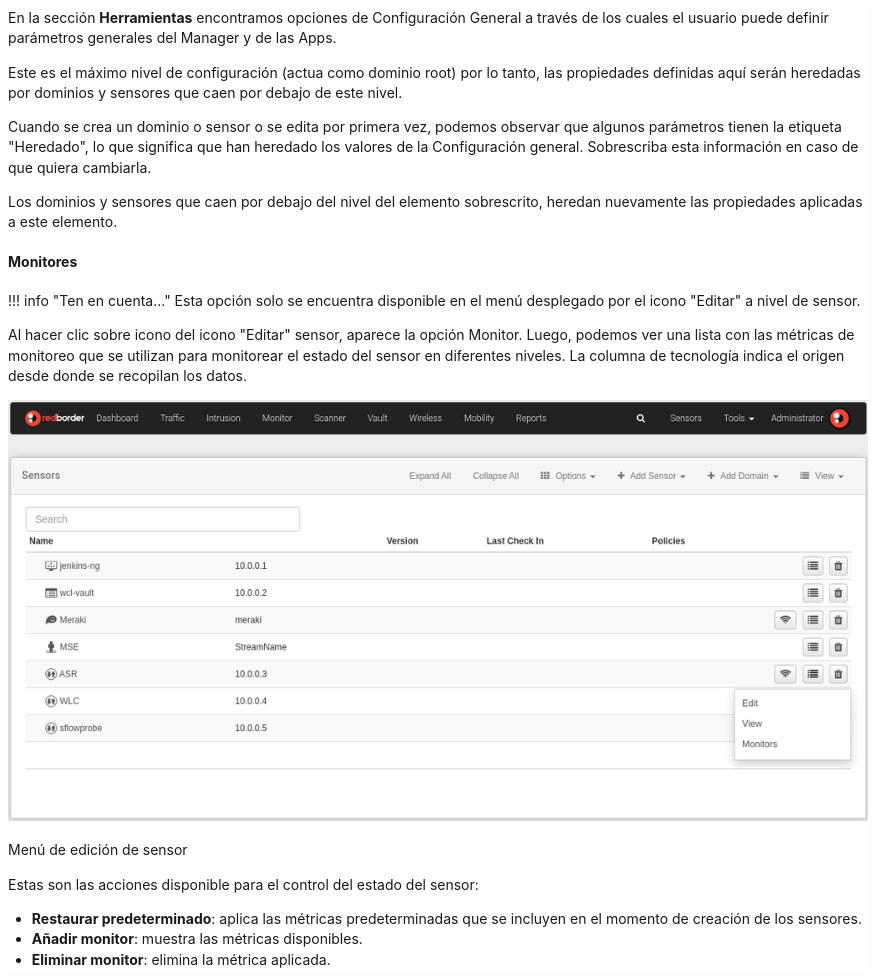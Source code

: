 En la sección **Herramientas** encontramos opciones de Configuración General a través de los cuales el usuario puede definir parámetros generales del Manager y de las Apps.

Este es el máximo nivel de configuración (actua como dominio root) por lo tanto, las propiedades definidas aquí serán heredadas por dominios y sensores que caen por debajo de este nivel.

Cuando se crea un dominio o sensor o se edita por primera vez, podemos observar que algunos parámetros tienen la etiqueta "Heredado", lo que significa que han heredado los valores de la Configuración general. Sobrescriba esta información en caso de que quiera cambiarla.

Los dominios y sensores que caen por debajo del nivel del elemento sobrescrito, heredan nuevamente las propiedades aplicadas a este elemento.

#### Monitores

!!! info "Ten en cuenta..."
    Esta opción solo se encuentra disponible en el menú desplegado por el icono "Editar" a nivel de sensor.

Al hacer clic sobre icono del icono "Editar" sensor, aparece la opción Monitor. Luego, podemos ver una lista con las métricas de monitoreo que se utilizan para monitorear el estado del sensor en diferentes niveles. La columna de tecnología indica el origen desde donde se recopilan los datos.

![Menú de edición de sensor](images/ch06_img009.png)

Menú de edición de sensor

Estas son las acciones disponible para el control del estado del sensor:

- **Restaurar predeterminado**: aplica las métricas predeterminadas que se incluyen en el momento de creación de los sensores.
- **Añadir monitor**: muestra las métricas disponibles.
- **Eliminar monitor**: elimina la métrica aplicada.
